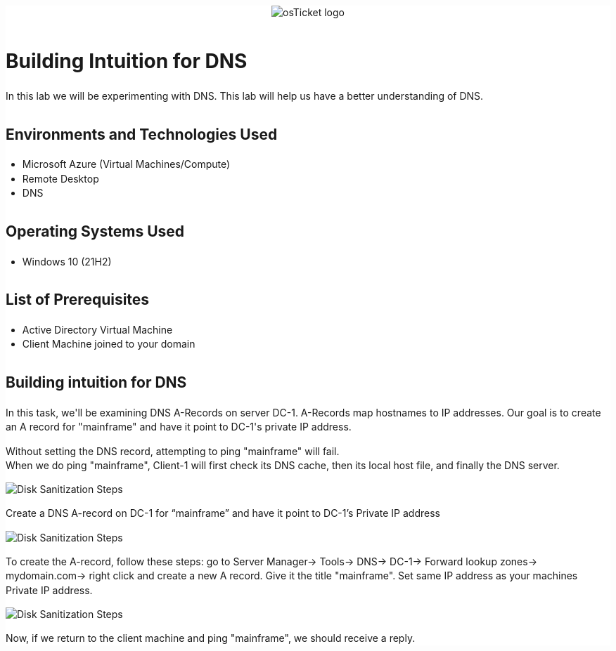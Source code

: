 <p align="center">
<img src="https://i.imgur.com/CtGfsq8.png" alt="osTicket logo"/>
</p>

<h1>Building Intuition for DNS</h1>
In this lab we will be experimenting with DNS. This lab will help us have a better understanding of DNS.<br />

<h2>Environments and Technologies Used</h2>

- Microsoft Azure (Virtual Machines/Compute)
- Remote Desktop
- DNS

<h2>Operating Systems Used </h2>

- Windows 10</b> (21H2)

<h2>List of Prerequisites</h2>

- Active Directory Virtual Machine
- Client Machine joined to your domain

<h2>Building intuition for DNS</h2>
<p>
</p>
<p>
In this task, we'll be examining DNS A-Records on server DC-1. A-Records map hostnames to IP addresses. Our goal is to create an A record for "mainframe" and have it point to DC-1's private IP address.

Without setting the DNS record, attempting to ping "mainframe" will fail. 
<br />When we do ping "mainframe", Client-1 will first check its DNS cache, then its local host file, and finally the DNS server.
<p>
<img src="https://i.imgur.com/fU5qTCv.png" height="50%" width="65%" alt="Disk Sanitization Steps"/>
</p>
<p>

Create a DNS A-record on DC-1 for “mainframe” and have it point to DC-1’s Private IP address
<p>
<img src="https://i.imgur.com/VndZBu0.png" height="60%" width="75%" alt="Disk Sanitization Steps"/>
</p>
<p>
To create the A-record, follow these steps: go to Server Manager-> Tools-> DNS-> DC-1-> Forward lookup zones-> mydomain.com-> right click and create a new A record. Give it the title "mainframe". Set same IP address as your machines Private IP address. 
<p>
<img src="https://i.imgur.com/9V0J0Bp.png" height="80%" width="80%" alt="Disk Sanitization Steps"/>
</p>
<p>
Now, if we return to the client machine and ping "mainframe", we should receive a reply.

